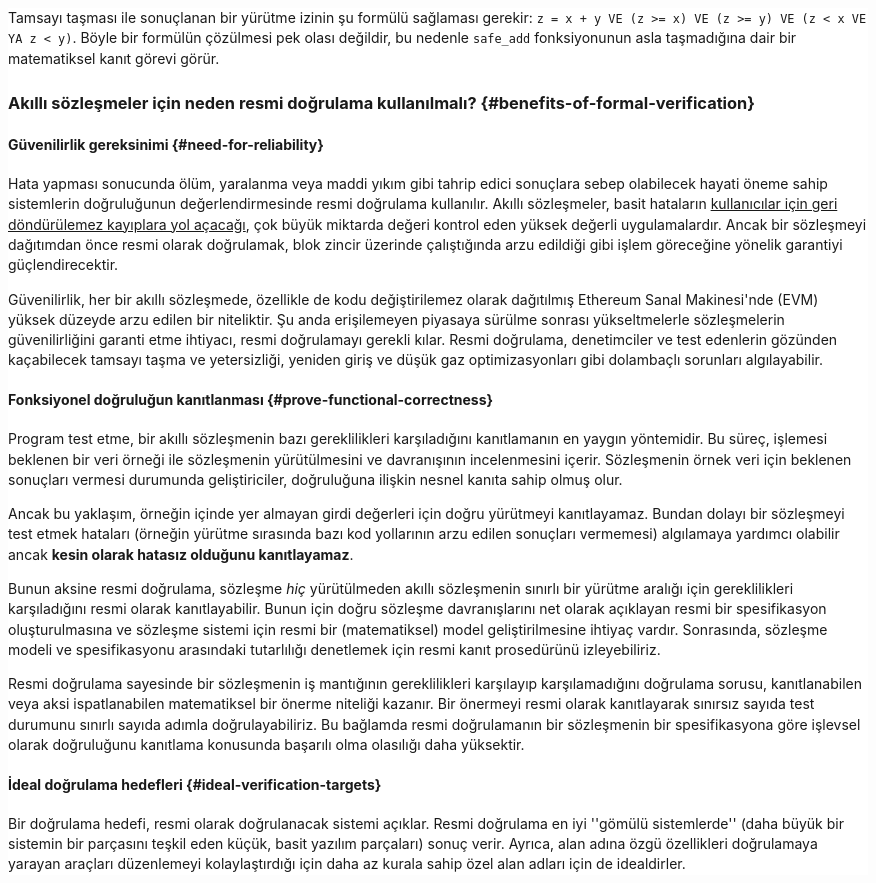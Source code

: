 Tamsayı taşması ile sonuçlanan bir yürütme izinin şu formülü sağlaması gerekir: `z = x + y VE (z >= x) VE (z >= y) VE (z < x VEYA z < y)`. Böyle bir formülün çözülmesi pek olası değildir, bu nedenle `safe_add` fonksiyonunun asla taşmadığına dair bir matematiksel kanıt görevi görür.

### Akıllı sözleşmeler için neden resmi doğrulama kullanılmalı? \{#benefits-of-formal-verification}

#### Güvenilirlik gereksinimi \{#need-for-reliability}

Hata yapması sonucunda ölüm, yaralanma veya maddi yıkım gibi tahrip edici sonuçlara sebep olabilecek hayati öneme sahip sistemlerin doğruluğunun değerlendirmesinde resmi doğrulama kullanılır. Akıllı sözleşmeler, basit hataların [kullanıcılar için geri döndürülemez kayıplara yol açacağı](https://www.freecodecamp.org/news/a-hacker-stole-31m-of-ether-how-it-happened-and-what-it-means-for-ethereum-9e5dc29e33ce/amp/), çok büyük miktarda değeri kontrol eden yüksek değerli uygulamalardır. Ancak bir sözleşmeyi dağıtımdan önce resmi olarak doğrulamak, blok zincir üzerinde çalıştığında arzu edildiği gibi işlem göreceğine yönelik garantiyi güçlendirecektir.

Güvenilirlik, her bir akıllı sözleşmede, özellikle de kodu değiştirilemez olarak dağıtılmış Ethereum Sanal Makinesi'nde (EVM) yüksek düzeyde arzu edilen bir niteliktir. Şu anda erişilemeyen piyasaya sürülme sonrası yükseltmelerle sözleşmelerin güvenilirliğini garanti etme ihtiyacı, resmi doğrulamayı gerekli kılar. Resmi doğrulama, denetimciler ve test edenlerin gözünden kaçabilecek tamsayı taşma ve yetersizliği, yeniden giriş ve düşük gaz optimizasyonları gibi dolambaçlı sorunları algılayabilir.

#### Fonksiyonel doğruluğun kanıtlanması \{#prove-functional-correctness}

Program test etme, bir akıllı sözleşmenin bazı gereklilikleri karşıladığını kanıtlamanın en yaygın yöntemidir. Bu süreç, işlemesi beklenen bir veri örneği ile sözleşmenin yürütülmesini ve davranışının incelenmesini içerir. Sözleşmenin örnek veri için beklenen sonuçları vermesi durumunda geliştiriciler, doğruluğuna ilişkin nesnel kanıta sahip olmuş olur.

Ancak bu yaklaşım, örneğin içinde yer almayan girdi değerleri için doğru yürütmeyi kanıtlayamaz. Bundan dolayı bir sözleşmeyi test etmek hataları (örneğin yürütme sırasında bazı kod yollarının arzu edilen sonuçları vermemesi) algılamaya yardımcı olabilir ancak **kesin olarak hatasız olduğunu kanıtlayamaz**.

Bunun aksine resmi doğrulama, sözleşme _hiç_ yürütülmeden akıllı sözleşmenin sınırlı bir yürütme aralığı için gereklilikleri karşıladığını resmi olarak kanıtlayabilir. Bunun için doğru sözleşme davranışlarını net olarak açıklayan resmi bir spesifikasyon oluşturulmasına ve sözleşme sistemi için resmi bir (matematiksel) model geliştirilmesine ihtiyaç vardır. Sonrasında, sözleşme modeli ve spesifikasyonu arasındaki tutarlılığı denetlemek için resmi kanıt prosedürünü izleyebiliriz.

Resmi doğrulama sayesinde bir sözleşmenin iş mantığının gereklilikleri karşılayıp karşılamadığını doğrulama sorusu, kanıtlanabilen veya aksi ispatlanabilen matematiksel bir önerme niteliği kazanır. Bir önermeyi resmi olarak kanıtlayarak sınırsız sayıda test durumunu sınırlı sayıda adımla doğrulayabiliriz. Bu bağlamda resmi doğrulamanın bir sözleşmenin bir spesifikasyona göre işlevsel olarak doğruluğunu kanıtlama konusunda başarılı olma olasılığı daha yüksektir.

#### İdeal doğrulama hedefleri \{#ideal-verification-targets}

Bir doğrulama hedefi, resmi olarak doğrulanacak sistemi açıklar. Resmi doğrulama en iyi ''gömülü sistemlerde'' (daha büyük bir sistemin bir parçasını teşkil eden küçük, basit yazılım parçaları) sonuç verir. Ayrıca, alan adına özgü özellikleri doğrulamaya yarayan araçları düzenlemeyi kolaylaştırdığı için daha az kurala sahip özel alan adları için de idealdirler.
